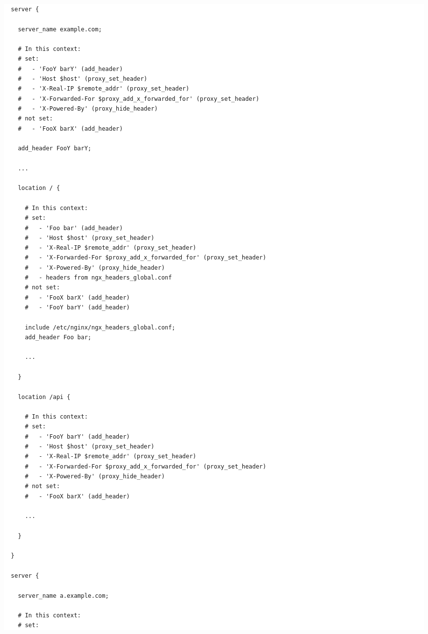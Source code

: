 ```nginx
  server {

    server_name example.com;

    # In this context:
    # set:
    #   - 'FooY barY' (add_header)
    #   - 'Host $host' (proxy_set_header)
    #   - 'X-Real-IP $remote_addr' (proxy_set_header)
    #   - 'X-Forwarded-For $proxy_add_x_forwarded_for' (proxy_set_header)
    #   - 'X-Powered-By' (proxy_hide_header)
    # not set:
    #   - 'FooX barX' (add_header)

    add_header FooY barY;

    ...

    location / {

      # In this context:
      # set:
      #   - 'Foo bar' (add_header)
      #   - 'Host $host' (proxy_set_header)
      #   - 'X-Real-IP $remote_addr' (proxy_set_header)
      #   - 'X-Forwarded-For $proxy_add_x_forwarded_for' (proxy_set_header)
      #   - 'X-Powered-By' (proxy_hide_header)
      #   - headers from ngx_headers_global.conf
      # not set:
      #   - 'FooX barX' (add_header)
      #   - 'FooY barY' (add_header)

      include /etc/nginx/ngx_headers_global.conf;
      add_header Foo bar;

      ...

    }

    location /api {

      # In this context:
      # set:
      #   - 'FooY barY' (add_header)
      #   - 'Host $host' (proxy_set_header)
      #   - 'X-Real-IP $remote_addr' (proxy_set_header)
      #   - 'X-Forwarded-For $proxy_add_x_forwarded_for' (proxy_set_header)
      #   - 'X-Powered-By' (proxy_hide_header)
      # not set:
      #   - 'FooX barX' (add_header)

      ...

    }

  }

  server {

    server_name a.example.com;

    # In this context:
    # set:
```